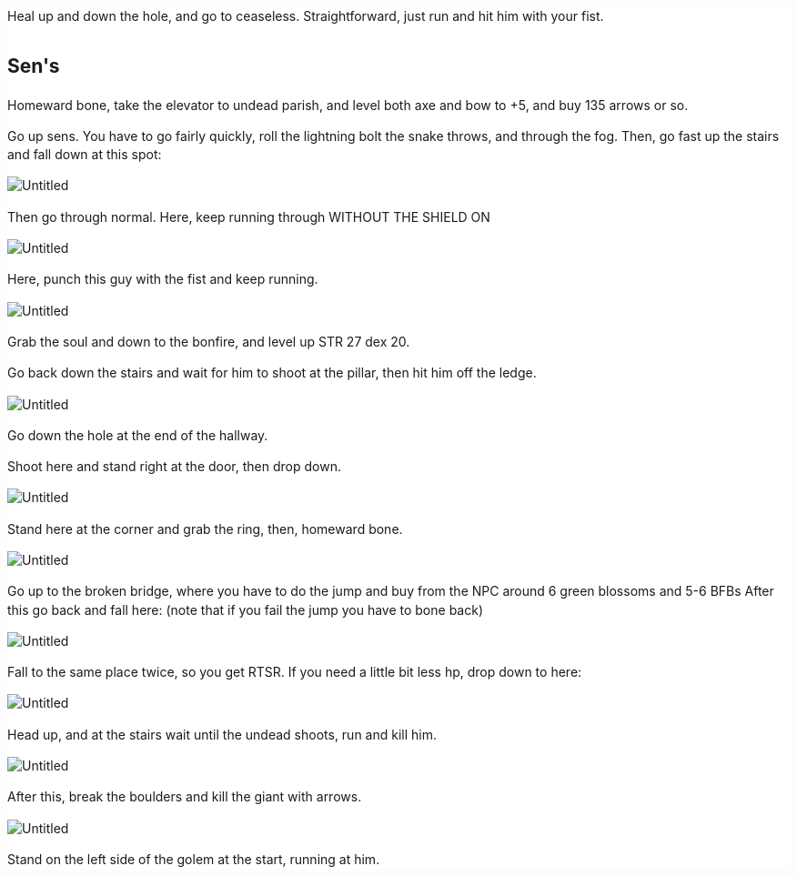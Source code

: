 Heal up and down the hole, and go to ceaseless. Straightforward, just run and hit him with your fist.

## Sen's
Homeward bone, take the elevator to undead parish, and level both axe and bow to +5, and buy 135 arrows or so.

Go up sens. You have to go fairly quickly, roll the lightning bolt the snake throws, and through the fog. Then, go fast up the stairs and fall down at this spot:

![Untitled](DS1R%20No%20Hit%20214cd1d64795462f95079ef33d2acf2e/Untitled%2016.png)

Then go through normal. Here, keep running through WITHOUT THE SHIELD ON

![Untitled](DS1R%20No%20Hit%20214cd1d64795462f95079ef33d2acf2e/Untitled%2017.png)

Here, punch this guy with the fist and keep running.

![Untitled](DS1R%20No%20Hit%20214cd1d64795462f95079ef33d2acf2e/Untitled%2018.png)

Grab the soul and down to the bonfire, and level up STR 27 dex 20.

Go back down the stairs and wait for him to shoot at the pillar, then hit him off the ledge.

![Untitled](DS1R%20No%20Hit%20214cd1d64795462f95079ef33d2acf2e/Untitled%2019.png)

Go down the hole at the end of the hallway.

Shoot here and stand right at the door, then drop down.

![Untitled](DS1R%20No%20Hit%20214cd1d64795462f95079ef33d2acf2e/Untitled%2020.png)

Stand here at the corner and grab the ring, then, homeward bone.

![Untitled](DS1R%20No%20Hit%20214cd1d64795462f95079ef33d2acf2e/Untitled%2021.png)

Go up to the broken bridge, where you have to do the jump and buy from the NPC around 6 green blossoms and 5-6 BFBs After this go back and fall here: (note that if you fail the jump you have to bone back)

![Untitled](DS1R%20No%20Hit%20214cd1d64795462f95079ef33d2acf2e/Untitled%2022.png)

Fall to the same place twice, so you get RTSR. If you need a little bit less hp, drop down to here:

![Untitled](DS1R%20No%20Hit%20214cd1d64795462f95079ef33d2acf2e/Untitled%2023.png)

Head up, and at the stairs wait until the undead shoots, run and kill him.

![Untitled](DS1R%20No%20Hit%20214cd1d64795462f95079ef33d2acf2e/Untitled%2024.png)

After this, break the boulders and kill the giant with arrows.

![Untitled](DS1R%20No%20Hit%20214cd1d64795462f95079ef33d2acf2e/Untitled%2025.png)

Stand on the left side of the golem at the start, running at him. 
